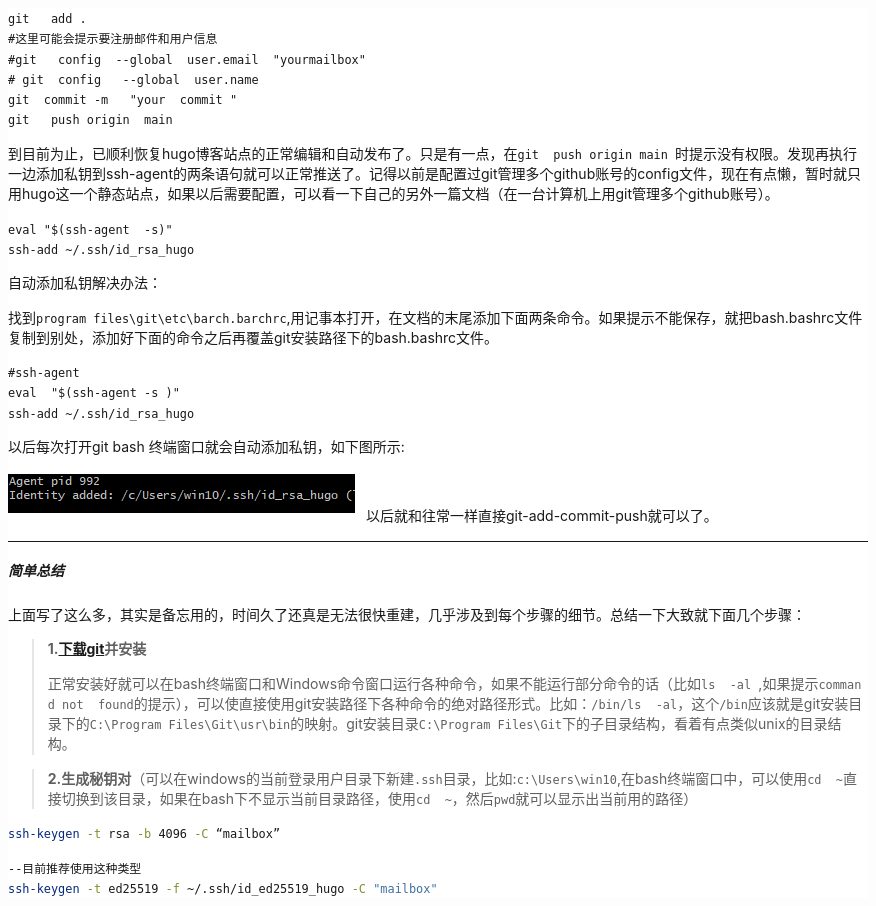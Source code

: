 ~~~nginx
git   add .
#这里可能会提示要注册邮件和用户信息 
#git   config  --global  user.email  "yourmailbox"
# git  config   --global  user.name  
git  commit -m   "your  commit "    
git   push origin  main 
~~~
到目前为止，已顺利恢复hugo博客站点的正常编辑和自动发布了。只是有一点，在`git  push origin main `时提示没有权限。发现再执行一边添加私钥到ssh-agent的两条语句就可以正常推送了。记得以前是配置过git管理多个github账号的config文件，现在有点懒，暂时就只用hugo这一个静态站点，如果以后需要配置，可以看一下自己的另外一篇文档（在一台计算机上用git管理多个github账号）。

~~~nginx
eval "$(ssh-agent  -s)"
ssh-add ~/.ssh/id_rsa_hugo
~~~

自动添加私钥解决办法：

找到`program files\git\etc\barch.barchrc`,用记事本打开，在文档的末尾添加下面两条命令。如果提示不能保存，就把bash.bashrc文件复制到别处，添加好下面的命令之后再覆盖git安装路径下的bash.bashrc文件。

~~~nginx
#ssh-agent  
eval  "$(ssh-agent -s )"
ssh-add ~/.ssh/id_rsa_hugo
~~~

以后每次打开git bash 终端窗口就会自动添加私钥，如下图所示:

![img](images/ssh-agent.png)
以后就和往常一样直接git-add-commit-push就可以了。

***

##### 简单总结

上面写了这么多，其实是备忘用的，时间久了还真是无法很快重建，几乎涉及到每个步骤的细节。总结一下大致就下面几个步骤：


> **1.[下载git](https://git-scm.com/download/win)并安装**
>
> 正常安装好就可以在bash终端窗口和Windows命令窗口运行各种命令，如果不能运行部分命令的话（比如`ls  -al `,如果提示`command not  found`的提示），可以使直接使用git安装路径下各种命令的绝对路径形式。比如：`/bin/ls  -al`，这个`/bin`应该就是git安装目录下的`C:\Program Files\Git\usr\bin`的映射。git安装目录`C:\Program Files\Git`下的子目录结构，看着有点类似unix的目录结构。

> **2.生成秘钥对**（可以在windows的当前登录用户目录下新建`.ssh`目录，比如:`c:\Users\win10`,在bash终端窗口中，可以使用`cd  ~`直接切换到该目录，如果在bash下不显示当前目录路径，使用`cd  ~`，然后`pwd`就可以显示出当前用的路径）

```bash
ssh-keygen -t rsa -b 4096 -C “mailbox”
```



```bash
--目前推荐使用这种类型
ssh-keygen -t ed25519 -f ~/.ssh/id_ed25519_hugo -C "mailbox"
```
